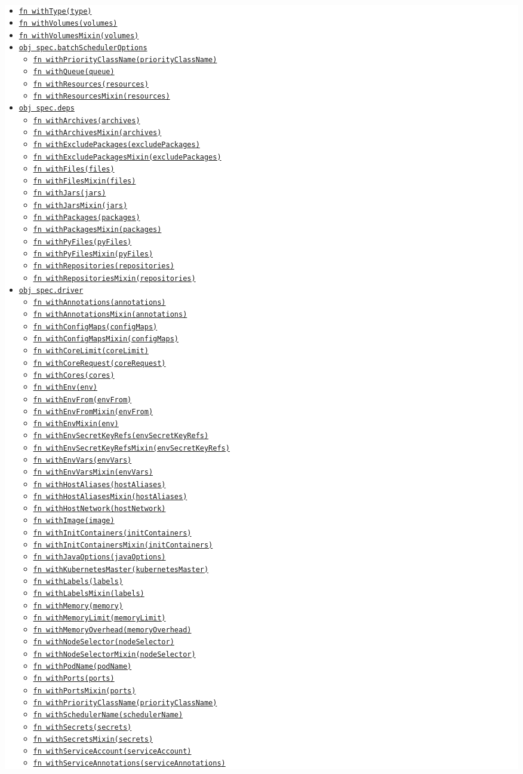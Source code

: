   * [`fn withType(type)`](#fn-specwithtype)
  * [`fn withVolumes(volumes)`](#fn-specwithvolumes)
  * [`fn withVolumesMixin(volumes)`](#fn-specwithvolumesmixin)
  * [`obj spec.batchSchedulerOptions`](#obj-specbatchscheduleroptions)
    * [`fn withPriorityClassName(priorityClassName)`](#fn-specbatchscheduleroptionswithpriorityclassname)
    * [`fn withQueue(queue)`](#fn-specbatchscheduleroptionswithqueue)
    * [`fn withResources(resources)`](#fn-specbatchscheduleroptionswithresources)
    * [`fn withResourcesMixin(resources)`](#fn-specbatchscheduleroptionswithresourcesmixin)
  * [`obj spec.deps`](#obj-specdeps)
    * [`fn withArchives(archives)`](#fn-specdepswitharchives)
    * [`fn withArchivesMixin(archives)`](#fn-specdepswitharchivesmixin)
    * [`fn withExcludePackages(excludePackages)`](#fn-specdepswithexcludepackages)
    * [`fn withExcludePackagesMixin(excludePackages)`](#fn-specdepswithexcludepackagesmixin)
    * [`fn withFiles(files)`](#fn-specdepswithfiles)
    * [`fn withFilesMixin(files)`](#fn-specdepswithfilesmixin)
    * [`fn withJars(jars)`](#fn-specdepswithjars)
    * [`fn withJarsMixin(jars)`](#fn-specdepswithjarsmixin)
    * [`fn withPackages(packages)`](#fn-specdepswithpackages)
    * [`fn withPackagesMixin(packages)`](#fn-specdepswithpackagesmixin)
    * [`fn withPyFiles(pyFiles)`](#fn-specdepswithpyfiles)
    * [`fn withPyFilesMixin(pyFiles)`](#fn-specdepswithpyfilesmixin)
    * [`fn withRepositories(repositories)`](#fn-specdepswithrepositories)
    * [`fn withRepositoriesMixin(repositories)`](#fn-specdepswithrepositoriesmixin)
  * [`obj spec.driver`](#obj-specdriver)
    * [`fn withAnnotations(annotations)`](#fn-specdriverwithannotations)
    * [`fn withAnnotationsMixin(annotations)`](#fn-specdriverwithannotationsmixin)
    * [`fn withConfigMaps(configMaps)`](#fn-specdriverwithconfigmaps)
    * [`fn withConfigMapsMixin(configMaps)`](#fn-specdriverwithconfigmapsmixin)
    * [`fn withCoreLimit(coreLimit)`](#fn-specdriverwithcorelimit)
    * [`fn withCoreRequest(coreRequest)`](#fn-specdriverwithcorerequest)
    * [`fn withCores(cores)`](#fn-specdriverwithcores)
    * [`fn withEnv(env)`](#fn-specdriverwithenv)
    * [`fn withEnvFrom(envFrom)`](#fn-specdriverwithenvfrom)
    * [`fn withEnvFromMixin(envFrom)`](#fn-specdriverwithenvfrommixin)
    * [`fn withEnvMixin(env)`](#fn-specdriverwithenvmixin)
    * [`fn withEnvSecretKeyRefs(envSecretKeyRefs)`](#fn-specdriverwithenvsecretkeyrefs)
    * [`fn withEnvSecretKeyRefsMixin(envSecretKeyRefs)`](#fn-specdriverwithenvsecretkeyrefsmixin)
    * [`fn withEnvVars(envVars)`](#fn-specdriverwithenvvars)
    * [`fn withEnvVarsMixin(envVars)`](#fn-specdriverwithenvvarsmixin)
    * [`fn withHostAliases(hostAliases)`](#fn-specdriverwithhostaliases)
    * [`fn withHostAliasesMixin(hostAliases)`](#fn-specdriverwithhostaliasesmixin)
    * [`fn withHostNetwork(hostNetwork)`](#fn-specdriverwithhostnetwork)
    * [`fn withImage(image)`](#fn-specdriverwithimage)
    * [`fn withInitContainers(initContainers)`](#fn-specdriverwithinitcontainers)
    * [`fn withInitContainersMixin(initContainers)`](#fn-specdriverwithinitcontainersmixin)
    * [`fn withJavaOptions(javaOptions)`](#fn-specdriverwithjavaoptions)
    * [`fn withKubernetesMaster(kubernetesMaster)`](#fn-specdriverwithkubernetesmaster)
    * [`fn withLabels(labels)`](#fn-specdriverwithlabels)
    * [`fn withLabelsMixin(labels)`](#fn-specdriverwithlabelsmixin)
    * [`fn withMemory(memory)`](#fn-specdriverwithmemory)
    * [`fn withMemoryLimit(memoryLimit)`](#fn-specdriverwithmemorylimit)
    * [`fn withMemoryOverhead(memoryOverhead)`](#fn-specdriverwithmemoryoverhead)
    * [`fn withNodeSelector(nodeSelector)`](#fn-specdriverwithnodeselector)
    * [`fn withNodeSelectorMixin(nodeSelector)`](#fn-specdriverwithnodeselectormixin)
    * [`fn withPodName(podName)`](#fn-specdriverwithpodname)
    * [`fn withPorts(ports)`](#fn-specdriverwithports)
    * [`fn withPortsMixin(ports)`](#fn-specdriverwithportsmixin)
    * [`fn withPriorityClassName(priorityClassName)`](#fn-specdriverwithpriorityclassname)
    * [`fn withSchedulerName(schedulerName)`](#fn-specdriverwithschedulername)
    * [`fn withSecrets(secrets)`](#fn-specdriverwithsecrets)
    * [`fn withSecretsMixin(secrets)`](#fn-specdriverwithsecretsmixin)
    * [`fn withServiceAccount(serviceAccount)`](#fn-specdriverwithserviceaccount)
    * [`fn withServiceAnnotations(serviceAnnotations)`](#fn-specdriverwithserviceannotations)